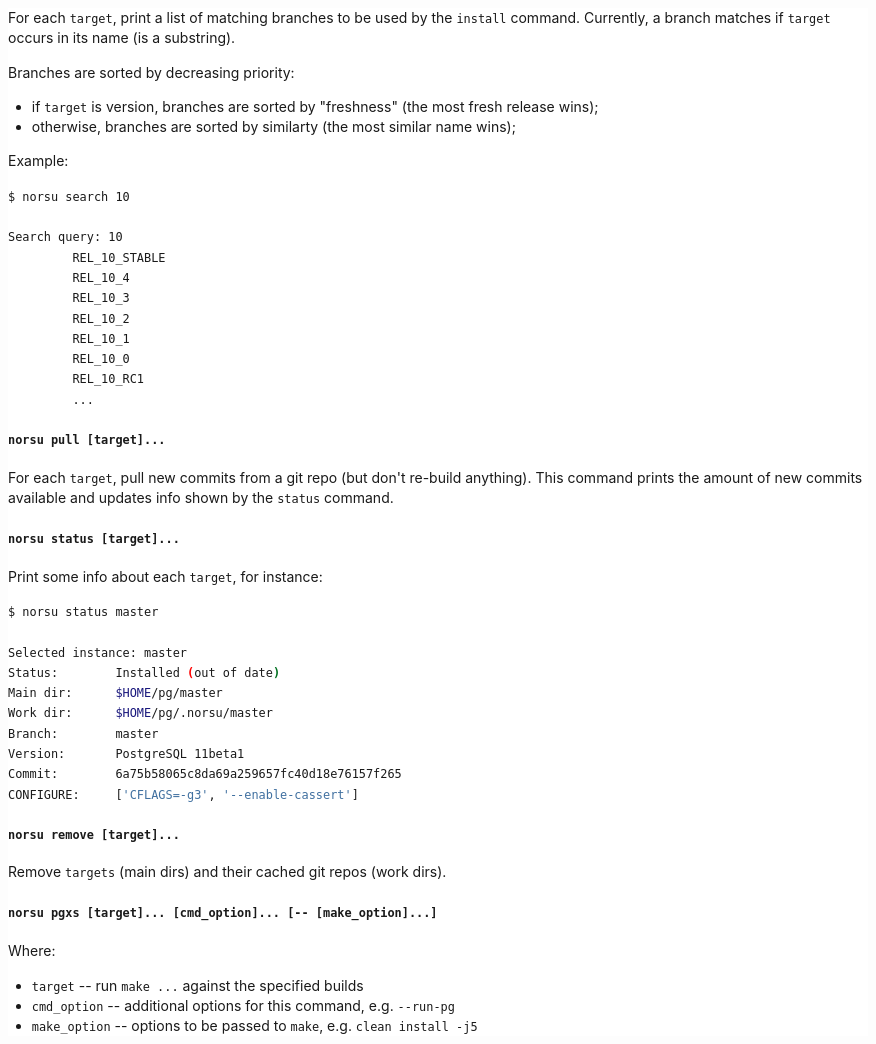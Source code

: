 For each `target`, print a list of matching branches to be used by the `install` command.
Currently, a branch matches if `target` occurs in its name (is a substring).

Branches are sorted by decreasing priority:
* if `target` is version, branches are sorted by "freshness" (the most fresh release wins);
* otherwise, branches are sorted by similarty (the most similar name wins);

Example:

```bash
$ norsu search 10

Search query: 10
         REL_10_STABLE
         REL_10_4
         REL_10_3
         REL_10_2
         REL_10_1
         REL_10_0
         REL_10_RC1
         ...
```

#### `norsu pull [target]...`

For each `target`, pull new commits from a git repo (but don't re-build anything).
This command prints the amount of new commits available and updates info shown by the `status` command.

#### `norsu status [target]...`

Print some info about each `target`, for instance:

```bash
$ norsu status master

Selected instance: master
Status:        Installed (out of date)
Main dir:      $HOME/pg/master
Work dir:      $HOME/pg/.norsu/master
Branch:        master
Version:       PostgreSQL 11beta1
Commit:        6a75b58065c8da69a259657fc40d18e76157f265
CONFIGURE:     ['CFLAGS=-g3', '--enable-cassert']
```

#### `norsu remove [target]...`

Remove `targets` (main dirs) and their cached git repos (work dirs).

#### `norsu pgxs [target]... [cmd_option]... [-- [make_option]...]`

Where:

* `target` -- run `make ...` against the specified builds
* `cmd_option` -- additional options for this command, e.g. `--run-pg`
* `make_option` -- options to be passed to `make`, e.g. `clean install -j5`
